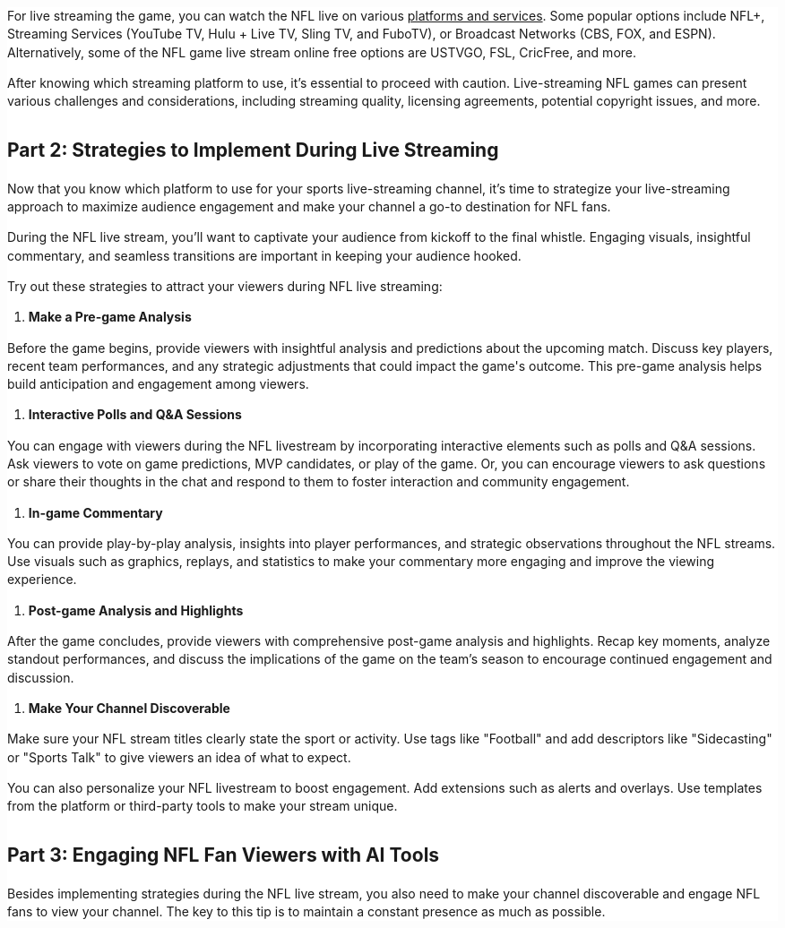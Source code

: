 For live streaming the game, you can watch the NFL live on various [platforms and services](https://www.nfl.com/ways-to-watch/). Some popular options include NFL+, Streaming Services (YouTube TV, Hulu + Live TV, Sling TV, and FuboTV), or Broadcast Networks (CBS, FOX, and ESPN). Alternatively, some of the NFL game live stream online free options are USTVGO, FSL, CricFree, and more.

After knowing which streaming platform to use, it’s essential to proceed with caution. Live-streaming NFL games can present various challenges and considerations, including streaming quality, licensing agreements, potential copyright issues, and more.

## Part 2: Strategies to Implement During Live Streaming

Now that you know which platform to use for your sports live-streaming channel, it’s time to strategize your live-streaming approach to maximize audience engagement and make your channel a go-to destination for NFL fans.

During the NFL live stream, you’ll want to captivate your audience from kickoff to the final whistle. Engaging visuals, insightful commentary, and seamless transitions are important in keeping your audience hooked.

Try out these strategies to attract your viewers during NFL live streaming:

1. **Make a Pre-game Analysis**

Before the game begins, provide viewers with insightful analysis and predictions about the upcoming match. Discuss key players, recent team performances, and any strategic adjustments that could impact the game's outcome. This pre-game analysis helps build anticipation and engagement among viewers.

1. **Interactive Polls and Q&A Sessions**

You can engage with viewers during the NFL livestream by incorporating interactive elements such as polls and Q&A sessions. Ask viewers to vote on game predictions, MVP candidates, or play of the game. Or, you can encourage viewers to ask questions or share their thoughts in the chat and respond to them to foster interaction and community engagement.

1. **In-game Commentary**

You can provide play-by-play analysis, insights into player performances, and strategic observations throughout the NFL streams. Use visuals such as graphics, replays, and statistics to make your commentary more engaging and improve the viewing experience.

1. **Post-game Analysis and Highlights**

After the game concludes, provide viewers with comprehensive post-game analysis and highlights. Recap key moments, analyze standout performances, and discuss the implications of the game on the team’s season to encourage continued engagement and discussion.

1. **Make Your Channel Discoverable**

Make sure your NFL stream titles clearly state the sport or activity. Use tags like "Football" and add descriptors like "Sidecasting" or "Sports Talk" to give viewers an idea of what to expect.

You can also personalize your NFL livestream to boost engagement. Add extensions such as alerts and overlays. Use templates from the platform or third-party tools to make your stream unique.

## Part 3: Engaging NFL Fan Viewers with AI Tools

Besides implementing strategies during the NFL live stream, you also need to make your channel discoverable and engage NFL fans to view your channel. The key to this tip is to maintain a constant presence as much as possible.
